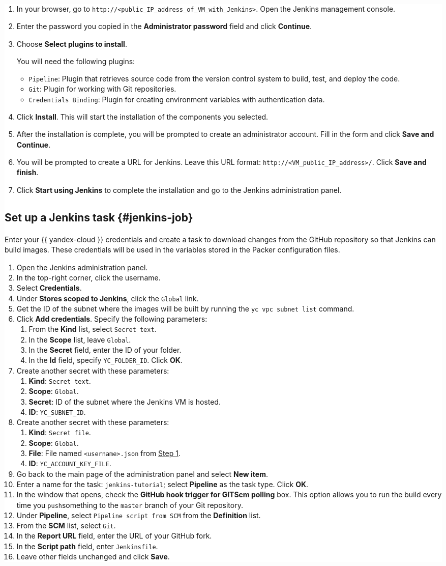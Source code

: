 1. In your browser, go to `http://<public_IP_address_of_VM_with_Jenkins>`. Open the Jenkins management console.
1. Enter the password you copied in the **Administrator password** field and click **Continue**.
1. Choose **Select plugins to install**.

   You will need the following plugins:
   * `Pipeline`: Plugin that retrieves source code from the version control system to build, test, and deploy the code.
   * `Git`: Plugin for working with Git repositories.
   * `Credentials Binding`: Plugin for creating environment variables with authentication data.
1. Click **Install**. This will start the installation of the components you selected.
1. After the installation is complete, you will be prompted to create an administrator account. Fill in the form and click **Save and Continue**.
1. You will be prompted to create a URL for Jenkins. Leave this URL format: `http://<VM_public_IP_address>/`. Click **Save and finish**.
1. Click **Start using Jenkins** to complete the installation and go to the Jenkins administration panel.

## Set up a Jenkins task {#jenkins-job}

Enter your {{ yandex-cloud }} credentials and create a task to download changes from the GitHub repository so that Jenkins can build images. These credentials will be used in the variables stored in the Packer configuration files.
1. Open the Jenkins administration panel.
1. In the top-right corner, click the username.
1. Select **Credentials**.
1. Under **Stores scoped to Jenkins**, click the `Global` link.
1. Get the ID of the subnet where the images will be built by running the `yc vpc subnet list` command.
1. Click **Add credentials**. Specify the following parameters:
   1. From the **Kind** list, select `Secret text`.
   1. In the **Scope** list, leave `Global`.
   1. In the **Secret** field, enter the ID of your folder.
   1. In the **Id** field, specify `YC_FOLDER_ID`. Click **OK**.
1. Create another secret with these parameters:
   1. **Kind**: `Secret text`.
   1. **Scope**: `Global`.
   1. **Secret**: ID of the subnet where the Jenkins VM is hosted.
   1. **ID**: `YC_SUBNET_ID`.
1. Create another secret with these parameters:
   1. **Kind**: `Secret file`.
   1. **Scope**: `Global`.
   1. **File**: File named `<username>.json` from [Step 1](#create-service-account).
   1. **ID**: `YC_ACCOUNT_KEY_FILE`.
1. Go back to the main page of the administration panel and select **New item**.
1. Enter a name for the task: `jenkins-tutorial`; select **Pipeline** as the task type. Click **OK**.
1. In the window that opens, check the **GitHub hook trigger for GITScm polling** box. This option allows you to run the build every time you `push`something to the `master` branch of your Git repository.
1. Under **Pipeline**, select `Pipeline script from SCM` from the **Definition** list.
1. From the **SCM** list, select `Git`.
1. In the **Report URL** field, enter the URL of your GitHub fork.
1. In the **Script path** field, enter `Jenkinsfile`.
1. Leave other fields unchanged and click **Save**.
